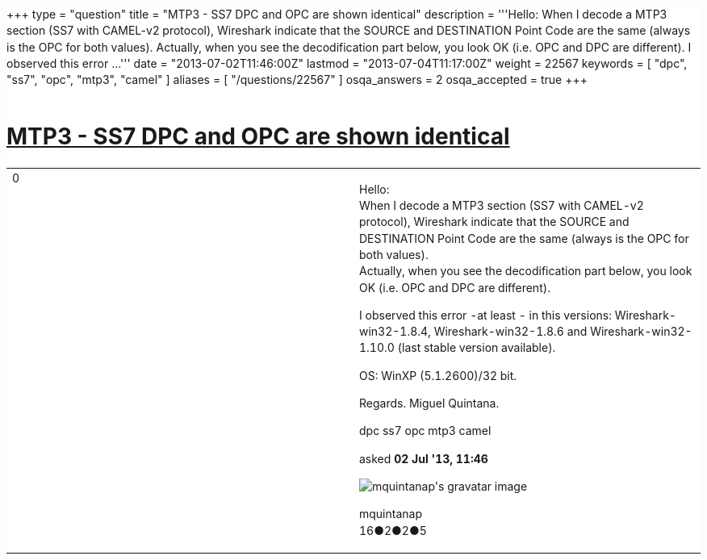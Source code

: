 +++
type = "question"
title = "MTP3 - SS7 DPC and OPC are shown identical"
description = '''Hello: When I decode a MTP3 section (SS7 with CAMEL-v2 protocol), Wireshark indicate that the SOURCE and DESTINATION Point Code are the same (always is the OPC for both values). Actually, when you see the decodification part below, you look OK (i.e. OPC and DPC are different). I observed this error ...'''
date = "2013-07-02T11:46:00Z"
lastmod = "2013-07-04T11:17:00Z"
weight = 22567
keywords = [ "dpc", "ss7", "opc", "mtp3", "camel" ]
aliases = [ "/questions/22567" ]
osqa_answers = 2
osqa_accepted = true
+++

<div class="headNormal">

# [MTP3 - SS7 DPC and OPC are shown identical](/questions/22567/mtp3-ss7-dpc-and-opc-are-shown-identical)

</div>

<div id="main-body">

<div id="askform">

<table id="question-table" style="width:100%;"><colgroup><col style="width: 50%" /><col style="width: 50%" /></colgroup><tbody><tr class="odd"><td style="width: 30px; vertical-align: top"><div class="vote-buttons"><span id="post-22567-upvote" class="ajax-command post-vote up" rel="nofollow" title="I like this post (click again to cancel)"> </span><div id="post-22567-score" class="post-score" title="current number of votes">0</div><span id="post-22567-downvote" class="ajax-command post-vote down" rel="nofollow" title="I dont like this post (click again to cancel)"> </span> <span id="favorite-mark" class="ajax-command favorite-mark" rel="nofollow" title="mark/unmark this question as favorite (click again to cancel)"> </span><div id="favorite-count" class="favorite-count"></div></div></td><td><div id="item-right"><div class="question-body"><p>Hello:<br />
When I decode a MTP3 section (SS7 with CAMEL-v2 protocol), Wireshark indicate that the SOURCE and DESTINATION Point Code are the same (always is the OPC for both values).<br />
Actually, when you see the decodification part below, you look OK (i.e. OPC and DPC are different).</p><p>I observed this error -at least - in this versions: Wireshark-win32-1.8.4, Wireshark-win32-1.8.6 and Wireshark-win32-1.10.0 (last stable version available).</p><p>OS: WinXP (5.1.2600)/32 bit.</p><p>Regards. Miguel Quintana.</p></div><div id="question-tags" class="tags-container tags"><span class="post-tag tag-link-dpc" rel="tag" title="see questions tagged &#39;dpc&#39;">dpc</span> <span class="post-tag tag-link-ss7" rel="tag" title="see questions tagged &#39;ss7&#39;">ss7</span> <span class="post-tag tag-link-opc" rel="tag" title="see questions tagged &#39;opc&#39;">opc</span> <span class="post-tag tag-link-mtp3" rel="tag" title="see questions tagged &#39;mtp3&#39;">mtp3</span> <span class="post-tag tag-link-camel" rel="tag" title="see questions tagged &#39;camel&#39;">camel</span></div><div id="question-controls" class="post-controls"></div><div class="post-update-info-container"><div class="post-update-info post-update-info-user"><p>asked <strong>02 Jul '13, 11:46</strong></p><img src="https://secure.gravatar.com/avatar/ddd785174dc48e3284828f386b2082c1?s=32&amp;d=identicon&amp;r=g" class="gravatar" width="32" height="32" alt="mquintanap&#39;s gravatar image" /><p><span>mquintanap</span><br />
<span class="score" title="16 reputation points">16</span><span title="2 badges"><span class="badge1">●</span><span class="badgecount">2</span></span><span title="2 badges"><span class="silver">●</span><span class="badgecount">2</span></span><span title="5 badges"><span class="bronze">●</span><span class="badgecount">5</span></span><br />